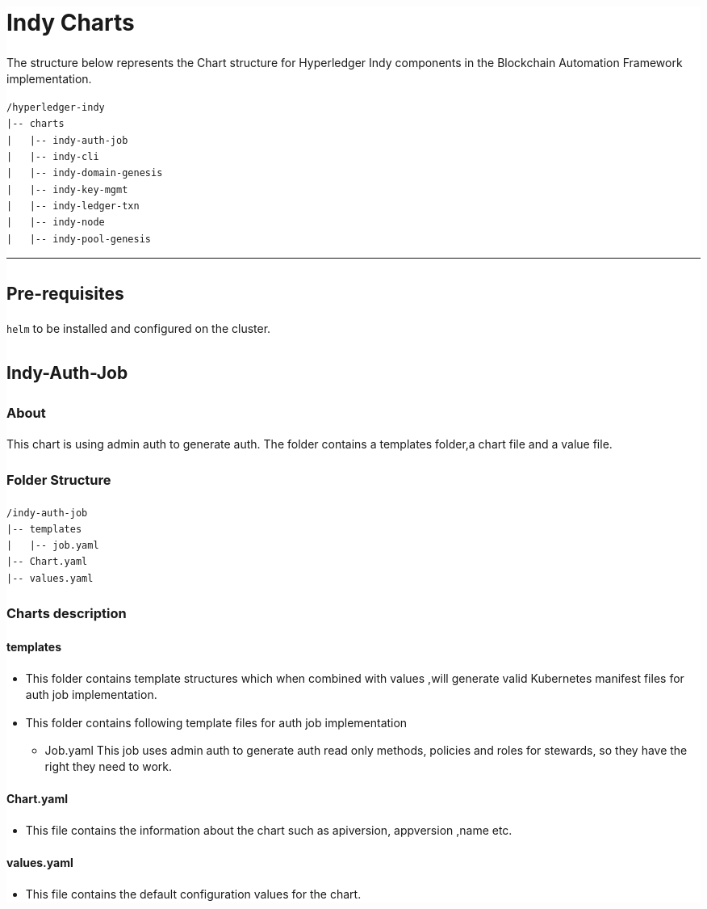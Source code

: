 # Indy Charts  
The structure below represents the Chart structure for Hyperledger Indy components in the Blockchain Automation Framework 
implementation.

```
/hyperledger-indy
|-- charts
|   |-- indy-auth-job
|   |-- indy-cli
|   |-- indy-domain-genesis
|   |-- indy-key-mgmt
|   |-- indy-ledger-txn
|   |-- indy-node
|   |-- indy-pool-genesis
```
---------

## Pre-requisites

``helm`` to be installed and configured on the cluster.

## Indy-Auth-Job
### About
This chart is using admin auth to generate auth. The folder contains a templates folder,a chart file and a value file. 

### Folder Structure
```
/indy-auth-job
|-- templates
|   |-- job.yaml
|-- Chart.yaml
|-- values.yaml
```

### Charts description

#### templates
- This folder contains template structures which when combined with values ,will generate valid Kubernetes manifest files for auth job implementation.
- This folder contains following template files for auth job implementation
	  
  - Job.yaml
      This job uses admin auth to generate auth read only methods, policies and roles for stewards, so they have the right they need to work.

#### Chart.yaml
- This file contains the information about the chart such as apiversion, appversion ,name etc.
#### values.yaml
- This file contains the default configuration values for the chart.
